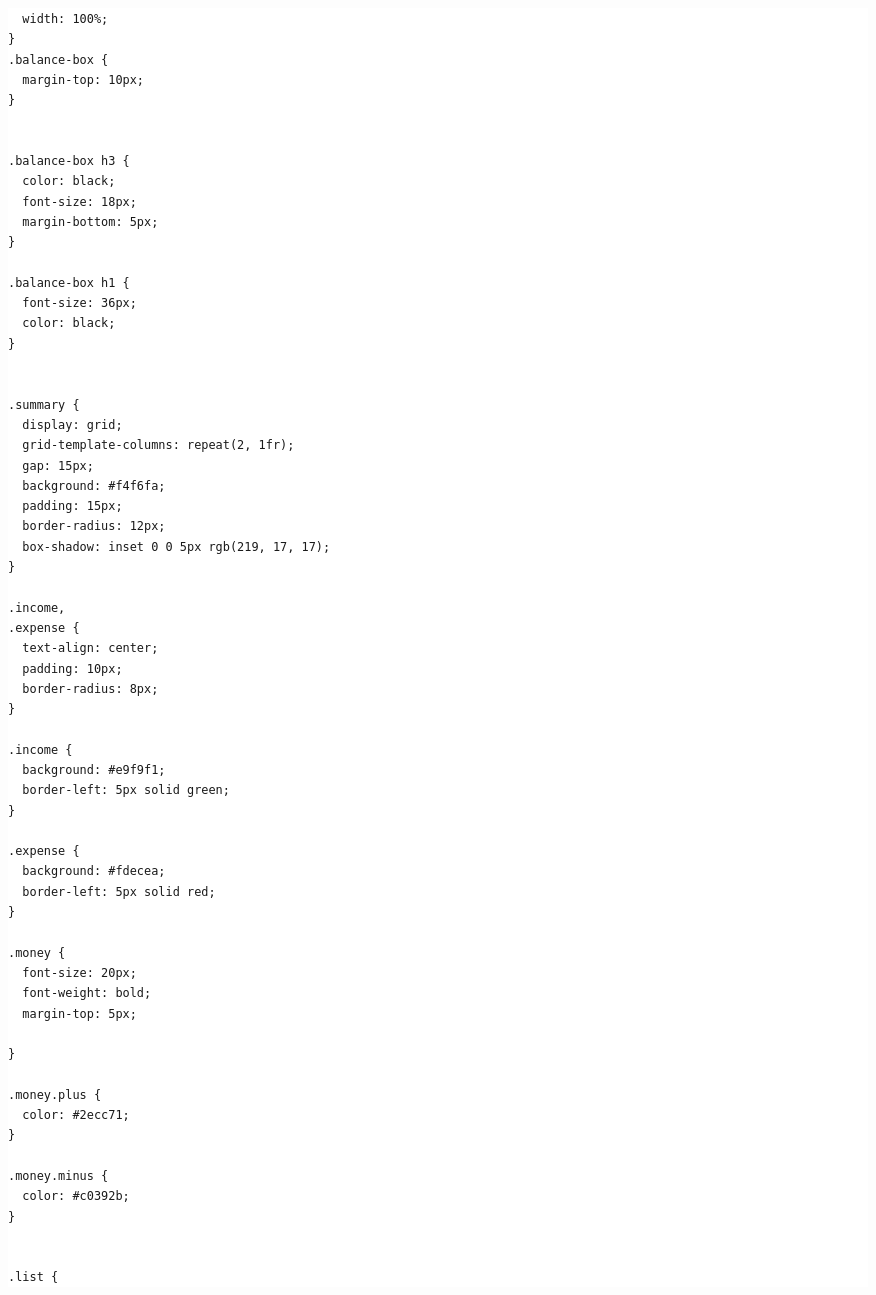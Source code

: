 ```
  width: 100%; 
}
.balance-box {
  margin-top: 10px;
}


.balance-box h3 {
  color: black;
  font-size: 18px;
  margin-bottom: 5px;
}

.balance-box h1 {
  font-size: 36px;
  color: black;
}


.summary {
  display: grid;
  grid-template-columns: repeat(2, 1fr);
  gap: 15px;
  background: #f4f6fa;
  padding: 15px;
  border-radius: 12px;
  box-shadow: inset 0 0 5px rgb(219, 17, 17);
}

.income,
.expense {
  text-align: center;
  padding: 10px;
  border-radius: 8px;
}

.income {
  background: #e9f9f1;
  border-left: 5px solid green;
}

.expense {
  background: #fdecea;
  border-left: 5px solid red;
}

.money {
  font-size: 20px;
  font-weight: bold;
  margin-top: 5px;
  
}

.money.plus {
  color: #2ecc71;
}

.money.minus {
  color: #c0392b;
}


.list {
```
